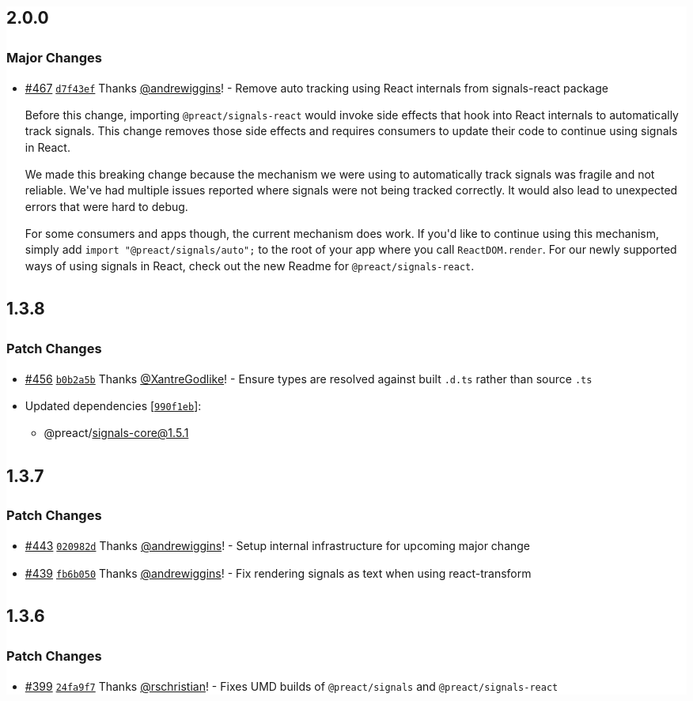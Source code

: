 ## 2.0.0

### Major Changes

- [#467](https://github.com/preactjs/signals/pull/467) [`d7f43ef`](https://github.com/preactjs/signals/commit/d7f43ef5c9b6516cd93a12c3f647409cfd8c62be) Thanks [@andrewiggins](https://github.com/andrewiggins)! - Remove auto tracking using React internals from signals-react package

  Before this change, importing `@preact/signals-react` would invoke side effects that hook into React internals to automatically track signals. This change removes those side effects and requires consumers to update their code to continue using signals in React.

  We made this breaking change because the mechanism we were using to automatically track signals was fragile and not reliable. We've had multiple issues reported where signals were not being tracked correctly. It would also lead to unexpected errors that were hard to debug.

  For some consumers and apps though, the current mechanism does work. If you'd like to continue using this mechanism, simply add `import "@preact/signals/auto";` to the root of your app where you call `ReactDOM.render`. For our newly supported ways of using signals in React, check out the new Readme for `@preact/signals-react`.

## 1.3.8

### Patch Changes

- [#456](https://github.com/preactjs/signals/pull/456) [`b0b2a5b`](https://github.com/preactjs/signals/commit/b0b2a5b54d0b512152171bb13c5bc4c593e7e444) Thanks [@XantreGodlike](https://github.com/XantreGodlike)! - Ensure types are resolved against built `.d.ts` rather than source `.ts`

- Updated dependencies [[`990f1eb`](https://github.com/preactjs/signals/commit/990f1eb36fa4ab5e30029f79ceeccf709137d14d)]:
  - @preact/signals-core@1.5.1

## 1.3.7

### Patch Changes

- [#443](https://github.com/preactjs/signals/pull/443) [`020982d`](https://github.com/preactjs/signals/commit/020982d2f3039817527aaa000a5697486a870c9d) Thanks [@andrewiggins](https://github.com/andrewiggins)! - Setup internal infrastructure for upcoming major change

* [#439](https://github.com/preactjs/signals/pull/439) [`fb6b050`](https://github.com/preactjs/signals/commit/fb6b050be305294fa3ea5b883c51a375f1720f78) Thanks [@andrewiggins](https://github.com/andrewiggins)! - Fix rendering signals as text when using react-transform

## 1.3.6

### Patch Changes

- [#399](https://github.com/preactjs/signals/pull/399) [`24fa9f7`](https://github.com/preactjs/signals/commit/24fa9f791d70baba35bdce722f71ce63ac091a4d) Thanks [@rschristian](https://github.com/rschristian)! - Fixes UMD builds of `@preact/signals` and `@preact/signals-react`
